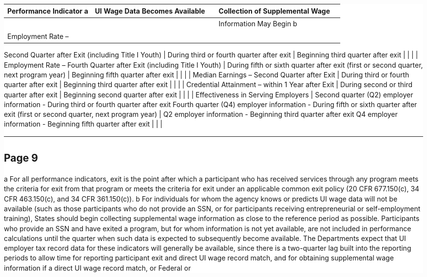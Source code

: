 
| Performance Indicator a | UI Wage Data Becomes Available |  | Collection of Supplemental Wage |  |
| --- | --- | --- | --- | --- |
|  |  |  | Information May Begin b |  |
| Employment Rate –
Second Quarter after
Exit
(including Title I Youth) | During third or fourth quarter after
exit | Beginning third quarter after exit |  |  |
| Employment Rate –
Fourth Quarter after
Exit
(including Title I Youth) | During fifth or sixth quarter after exit
(first or second quarter, next program
year) | Beginning fifth quarter after exit |  |  |
| Median Earnings –
Second Quarter after
Exit | During third or fourth quarter after
exit | Beginning third quarter after exit |  |  |
| Credential Attainment –
within 1 Year after Exit | During second or third quarter after
exit | Beginning second quarter after exit |  |  |
| Effectiveness in Serving
Employers | Second quarter (Q2) employer
information - During third or fourth
quarter after exit
Fourth quarter (Q4) employer
information - During fifth or sixth
quarter after exit (first or second
quarter, next program year) | Q2 employer information -
Beginning third quarter after exit
Q4 employer information -
Beginning fifth quarter after exit |  |  |



---
## Page 9







a For all performance indicators, exit is the point after which a participant who has received services through any
program meets the criteria for exit from that program or meets the criteria for exit under an applicable common exit
policy (20 CFR 677.150(c), 34 CFR 463.150(c), and 34 CFR 361.150(c)).
b For individuals for whom the agency knows or predicts UI wage data will not be available (such as those
participants who do not provide an SSN, or for participants receiving entrepreneurial or self-employment training),
States should begin collecting supplemental wage information as close to the reference period as possible.
Participants who provide an SSN and have exited a program, but for whom information is not yet
available, are not included in performance calculations until the quarter when such data is
expected to subsequently become available. The Departments expect that UI employer tax record
data for these indicators will generally be available, since there is a two-quarter lag built into the
reporting periods to allow time for reporting participant exit and direct UI wage record match,
and for obtaining supplemental wage information if a direct UI wage record match, or Federal or